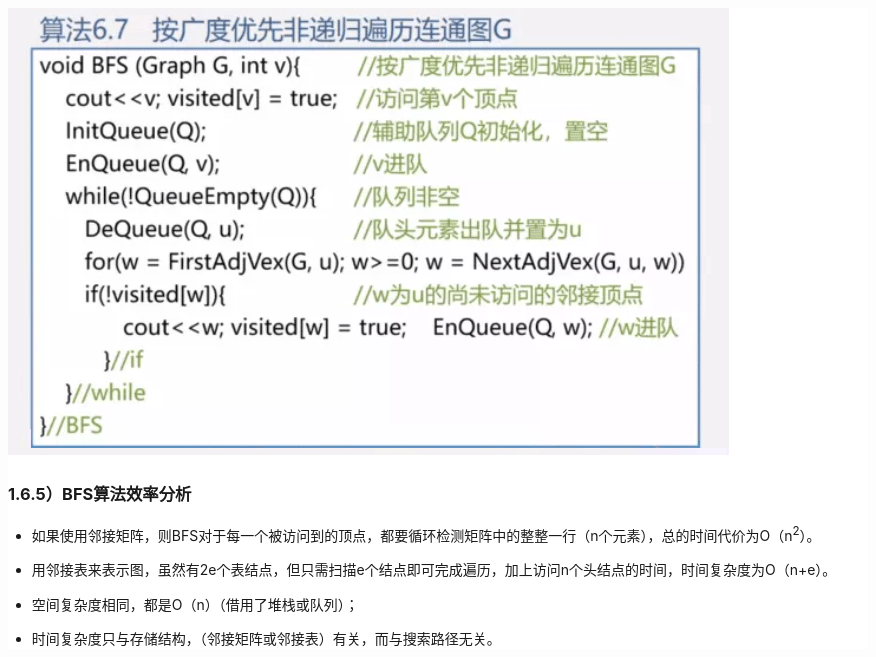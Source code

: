 ![197](images/197.png)

### 1.6.5）BFS算法效率分析

- 如果使用邻接矩阵，则BFS对于每一个被访问到的顶点，都要循环检测矩阵中的整整一行（n个元素），总的时间代价为O（n<sup>2</sup>）。
- 用邻接表来表示图，虽然有2e个表结点，但只需扫描e个结点即可完成遍历，加上访问n个头结点的时间，时间复杂度为O（n+e）。

- 空间复杂度相同，都是O（n）（借用了堆栈或队列）；
- 时间复杂度只与存储结构，（邻接矩阵或邻接表）有关，而与搜索路径无关。